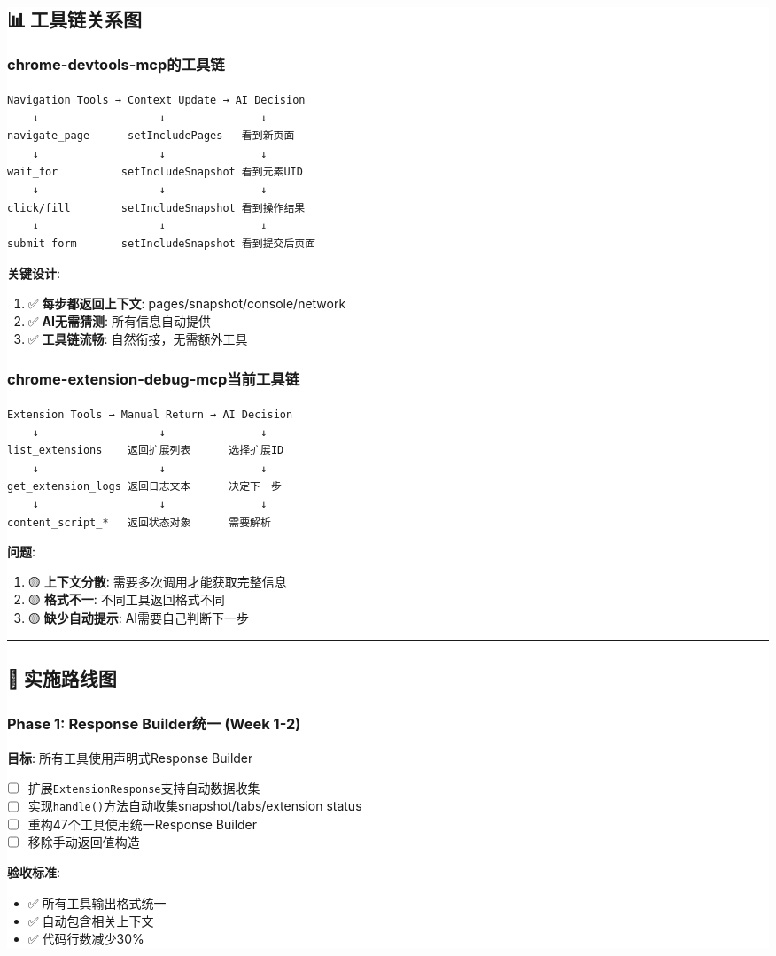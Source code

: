 
## 📊 工具链关系图

### chrome-devtools-mcp的工具链

```
Navigation Tools → Context Update → AI Decision
    ↓                   ↓               ↓
navigate_page      setIncludePages   看到新页面
    ↓                   ↓               ↓
wait_for          setIncludeSnapshot 看到元素UID
    ↓                   ↓               ↓
click/fill        setIncludeSnapshot 看到操作结果
    ↓                   ↓               ↓
submit form       setIncludeSnapshot 看到提交后页面
```

**关键设计**:
1. ✅ **每步都返回上下文**: pages/snapshot/console/network
2. ✅ **AI无需猜测**: 所有信息自动提供
3. ✅ **工具链流畅**: 自然衔接，无需额外工具

### chrome-extension-debug-mcp当前工具链

```
Extension Tools → Manual Return → AI Decision
    ↓                   ↓               ↓
list_extensions    返回扩展列表      选择扩展ID
    ↓                   ↓               ↓
get_extension_logs 返回日志文本      决定下一步
    ↓                   ↓               ↓  
content_script_*   返回状态对象      需要解析
```

**问题**:
1. 🟡 **上下文分散**: 需要多次调用才能获取完整信息
2. 🟡 **格式不一**: 不同工具返回格式不同
3. 🟡 **缺少自动提示**: AI需要自己判断下一步

---

## 🚀 实施路线图

### Phase 1: Response Builder统一 (Week 1-2)

**目标**: 所有工具使用声明式Response Builder

- [ ] 扩展`ExtensionResponse`支持自动数据收集
- [ ] 实现`handle()`方法自动收集snapshot/tabs/extension status
- [ ] 重构47个工具使用统一Response Builder
- [ ] 移除手动返回值构造

**验收标准**:
- ✅ 所有工具输出格式统一
- ✅ 自动包含相关上下文
- ✅ 代码行数减少30%
